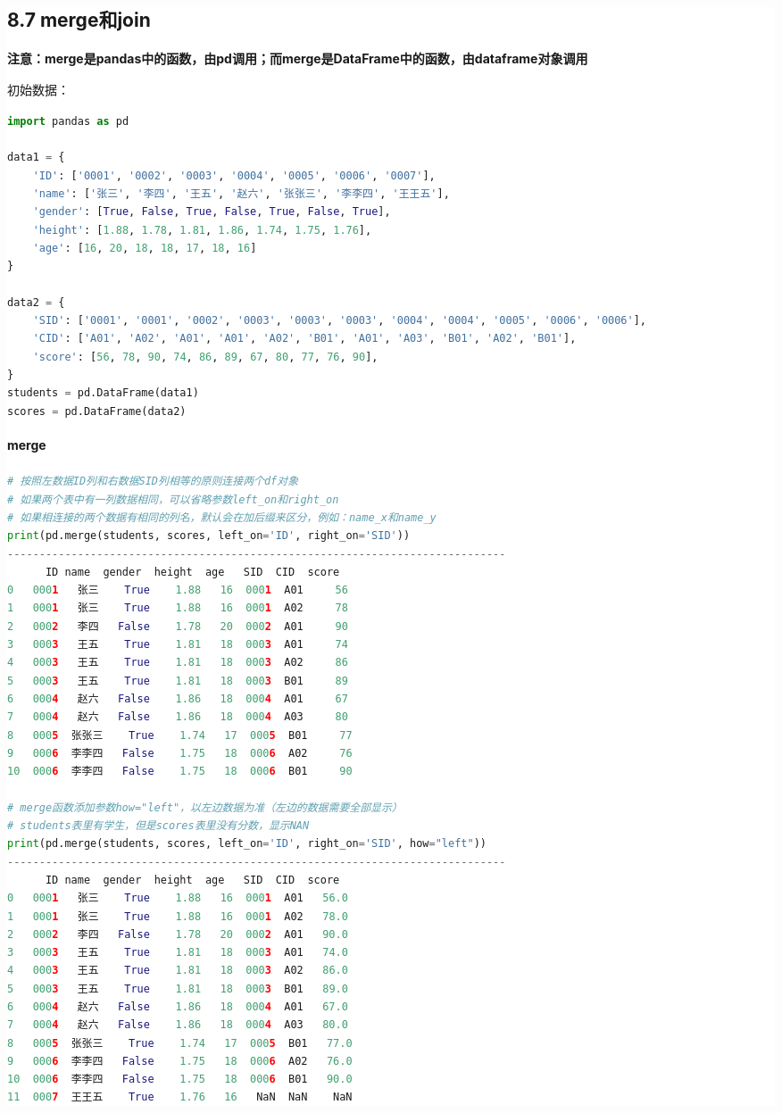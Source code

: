 ## 8.7 merge和join

**注意：merge是pandas中的函数，由pd调用；而merge是DataFrame中的函数，由dataframe对象调用**

初始数据：

```python
import pandas as pd

data1 = {
    'ID': ['0001', '0002', '0003', '0004', '0005', '0006', '0007'],
    'name': ['张三', '李四', '王五', '赵六', '张张三', '李李四', '王王五'],
    'gender': [True, False, True, False, True, False, True],
    'height': [1.88, 1.78, 1.81, 1.86, 1.74, 1.75, 1.76],
    'age': [16, 20, 18, 18, 17, 18, 16]
}

data2 = {
    'SID': ['0001', '0001', '0002', '0003', '0003', '0003', '0004', '0004', '0005', '0006', '0006'],
    'CID': ['A01', 'A02', 'A01', 'A01', 'A02', 'B01', 'A01', 'A03', 'B01', 'A02', 'B01'],
    'score': [56, 78, 90, 74, 86, 89, 67, 80, 77, 76, 90],
}
students = pd.DataFrame(data1)
scores = pd.DataFrame(data2)
```

#### merge

```python
# 按照左数据ID列和右数据SID列相等的原则连接两个df对象
# 如果两个表中有一列数据相同，可以省略参数left_on和right_on
# 如果相连接的两个数据有相同的列名，默认会在加后缀来区分，例如：name_x和name_y
print(pd.merge(students, scores, left_on='ID', right_on='SID'))
------------------------------------------------------------------------------
      ID name  gender  height  age   SID  CID  score
0   0001   张三    True    1.88   16  0001  A01     56
1   0001   张三    True    1.88   16  0001  A02     78
2   0002   李四   False    1.78   20  0002  A01     90
3   0003   王五    True    1.81   18  0003  A01     74
4   0003   王五    True    1.81   18  0003  A02     86
5   0003   王五    True    1.81   18  0003  B01     89
6   0004   赵六   False    1.86   18  0004  A01     67
7   0004   赵六   False    1.86   18  0004  A03     80
8   0005  张张三    True    1.74   17  0005  B01     77
9   0006  李李四   False    1.75   18  0006  A02     76
10  0006  李李四   False    1.75   18  0006  B01     90

# merge函数添加参数how="left"，以左边数据为准（左边的数据需要全部显示）
# students表里有学生，但是scores表里没有分数，显示NAN
print(pd.merge(students, scores, left_on='ID', right_on='SID', how="left"))
------------------------------------------------------------------------------
      ID name  gender  height  age   SID  CID  score
0   0001   张三    True    1.88   16  0001  A01   56.0
1   0001   张三    True    1.88   16  0001  A02   78.0
2   0002   李四   False    1.78   20  0002  A01   90.0
3   0003   王五    True    1.81   18  0003  A01   74.0
4   0003   王五    True    1.81   18  0003  A02   86.0
5   0003   王五    True    1.81   18  0003  B01   89.0
6   0004   赵六   False    1.86   18  0004  A01   67.0
7   0004   赵六   False    1.86   18  0004  A03   80.0
8   0005  张张三    True    1.74   17  0005  B01   77.0
9   0006  李李四   False    1.75   18  0006  A02   76.0
10  0006  李李四   False    1.75   18  0006  B01   90.0
11  0007  王王五    True    1.76   16   NaN  NaN    NaN
```